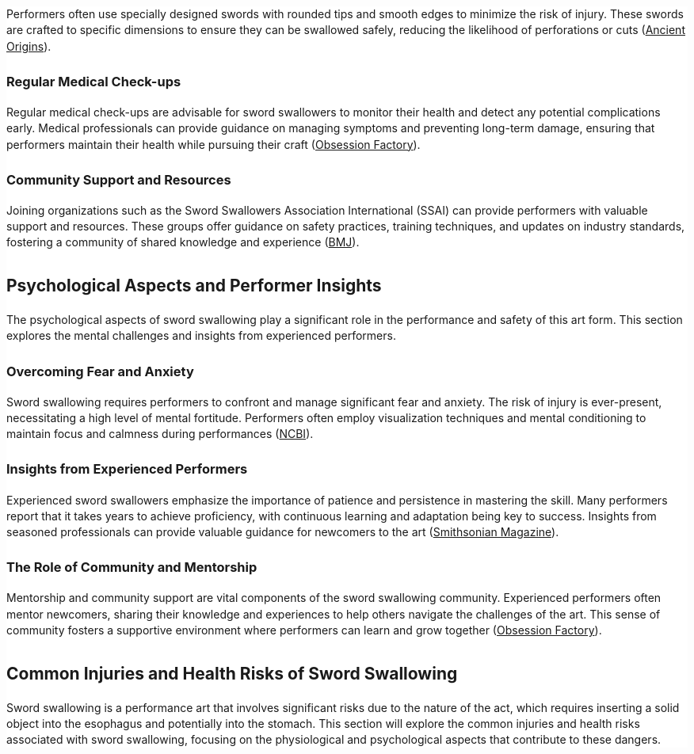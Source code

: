 Performers often use specially designed swords with rounded tips and smooth edges to minimize the risk of injury. These swords are crafted to specific dimensions to ensure they can be swallowed safely, reducing the likelihood of perforations or cuts ([Ancient Origins](https://www.ancient-origins.net/history-ancient-traditions/sword-swallowing-0015894)).

### Regular Medical Check-ups

Regular medical check-ups are advisable for sword swallowers to monitor their health and detect any potential complications early. Medical professionals can provide guidance on managing symptoms and preventing long-term damage, ensuring that performers maintain their health while pursuing their craft ([Obsession Factory](https://www.obsessionfactory.com/sword-swallowing-101-techniques-training-safety/)).

### Community Support and Resources

Joining organizations such as the Sword Swallowers Association International (SSAI) can provide performers with valuable support and resources. These groups offer guidance on safety practices, training techniques, and updates on industry standards, fostering a community of shared knowledge and experience ([BMJ](https://www.bmj.com/content/333/7582/1285)).

## Psychological Aspects and Performer Insights

The psychological aspects of sword swallowing play a significant role in the performance and safety of this art form. This section explores the mental challenges and insights from experienced performers.

### Overcoming Fear and Anxiety

Sword swallowing requires performers to confront and manage significant fear and anxiety. The risk of injury is ever-present, necessitating a high level of mental fortitude. Performers often employ visualization techniques and mental conditioning to maintain focus and calmness during performances ([NCBI](https://www.ncbi.nlm.nih.gov/pmc/articles/PMC1761150/)).

### Insights from Experienced Performers

Experienced sword swallowers emphasize the importance of patience and persistence in mastering the skill. Many performers report that it takes years to achieve proficiency, with continuous learning and adaptation being key to success. Insights from seasoned professionals can provide valuable guidance for newcomers to the art ([Smithsonian Magazine](https://www.smithsonianmag.com/smart-news/there-are-indeed-side-effects-sword-swallowing-180950049/)).

### The Role of Community and Mentorship

Mentorship and community support are vital components of the sword swallowing community. Experienced performers often mentor newcomers, sharing their knowledge and experiences to help others navigate the challenges of the art. This sense of community fosters a supportive environment where performers can learn and grow together ([Obsession Factory](https://www.obsessionfactory.com/sword-swallowing-101-techniques-training-safety/)).

## Common Injuries and Health Risks of Sword Swallowing

Sword swallowing is a performance art that involves significant risks due to the nature of the act, which requires inserting a solid object into the esophagus and potentially into the stomach. This section will explore the common injuries and health risks associated with sword swallowing, focusing on the physiological and psychological aspects that contribute to these dangers.
